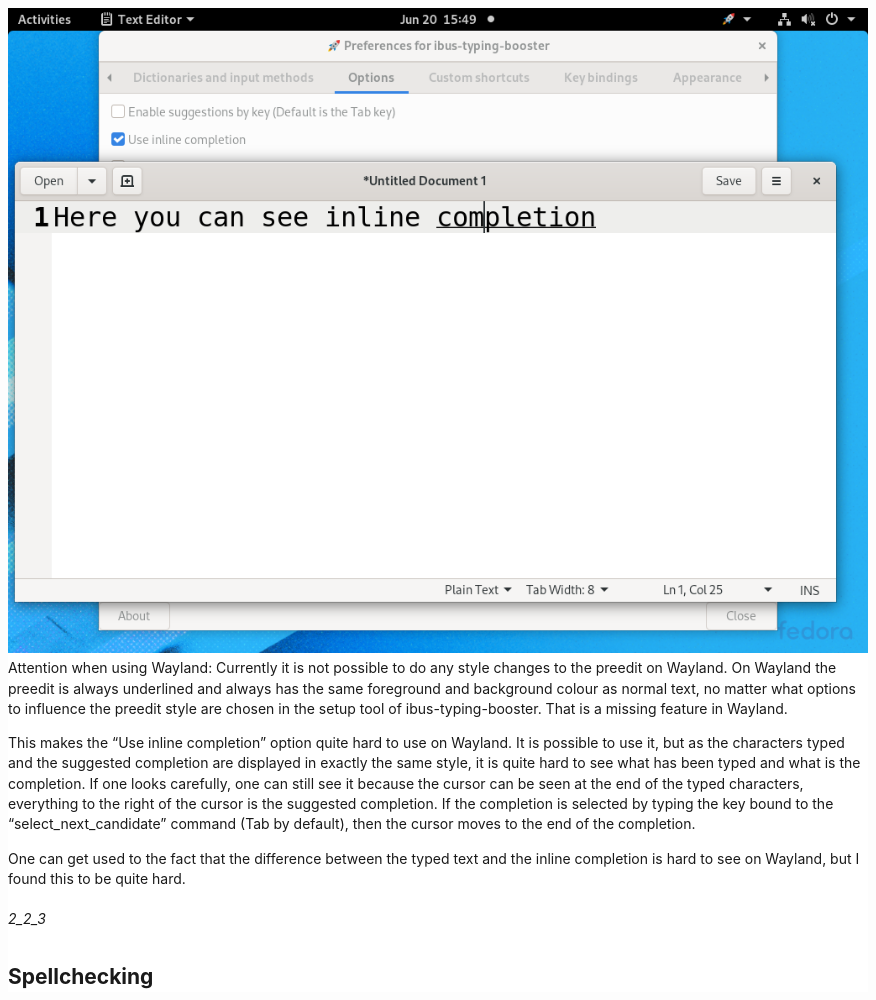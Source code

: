 ![inline-completion-wayland](/images/user-docs/inline-completion-wayland.png)
Attention when using Wayland: Currently it is not possible to do any style changes to the preedit on Wayland. On Wayland the preedit is always underlined and always has the same foreground and background colour as normal text, no matter what options to influence the preedit style are chosen in the setup tool of ibus-typing-booster. That is a missing feature in Wayland.

This makes the “Use inline completion” option quite hard to use on Wayland. It is possible to use it, but as the characters typed and the suggested completion are displayed in exactly the same style, it is quite hard to see what has been typed and what is the completion. If one looks carefully, one can still see it because the cursor can be seen at the end of the typed characters, everything to the right of the cursor is the suggested completion. If the completion is selected by typing the key bound to the “select_next_candidate” command (Tab by default), then the cursor moves to the end of the completion.

One can get used to the fact that the difference between the typed text and the inline completion is hard to see on Wayland, but I found this to be quite hard.


###### 2_2_3
## Spellchecking

